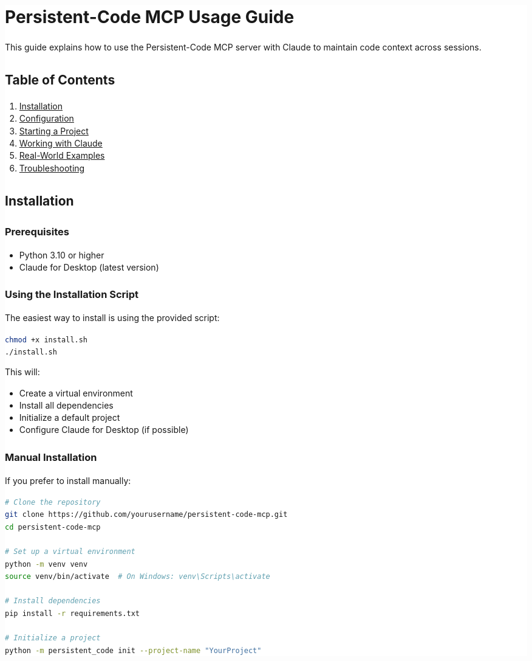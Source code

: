# Persistent-Code MCP Usage Guide

This guide explains how to use the Persistent-Code MCP server with Claude to maintain code context across sessions.

## Table of Contents

1. [Installation](#installation)
2. [Configuration](#configuration)
3. [Starting a Project](#starting-a-project)
4. [Working with Claude](#working-with-claude)
5. [Real-World Examples](#real-world-examples)
6. [Troubleshooting](#troubleshooting)

## Installation

### Prerequisites

- Python 3.10 or higher
- Claude for Desktop (latest version)

### Using the Installation Script

The easiest way to install is using the provided script:

```bash
chmod +x install.sh
./install.sh
```

This will:
- Create a virtual environment
- Install all dependencies
- Initialize a default project
- Configure Claude for Desktop (if possible)

### Manual Installation

If you prefer to install manually:

```bash
# Clone the repository
git clone https://github.com/yourusername/persistent-code-mcp.git
cd persistent-code-mcp

# Set up a virtual environment
python -m venv venv
source venv/bin/activate  # On Windows: venv\Scripts\activate

# Install dependencies
pip install -r requirements.txt

# Initialize a project
python -m persistent_code init --project-name "YourProject"
```

